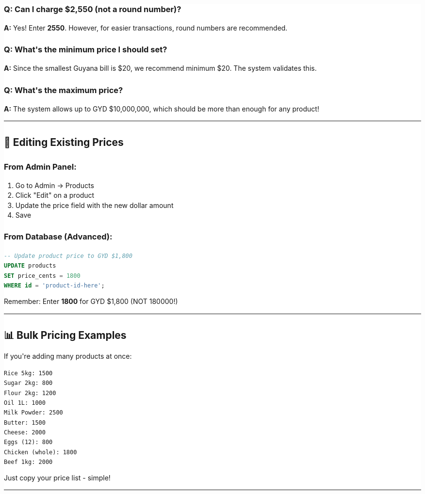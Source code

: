 ### Q: Can I charge $2,550 (not a round number)?
**A:** Yes! Enter **2550**. However, for easier transactions, round numbers are recommended.

### Q: What's the minimum price I should set?
**A:** Since the smallest Guyana bill is $20, we recommend minimum $20. The system validates this.

### Q: What's the maximum price?
**A:** The system allows up to GYD $10,000,000, which should be more than enough for any product!

---

## 🔧 Editing Existing Prices

### From Admin Panel:

1. Go to Admin → Products
2. Click "Edit" on a product
3. Update the price field with the new dollar amount
4. Save

### From Database (Advanced):

```sql
-- Update product price to GYD $1,800
UPDATE products 
SET price_cents = 1800 
WHERE id = 'product-id-here';
```

Remember: Enter **1800** for GYD $1,800 (NOT 180000!)

---

## 📊 Bulk Pricing Examples

If you're adding many products at once:

```
Rice 5kg: 1500
Sugar 2kg: 800
Flour 2kg: 1200
Oil 1L: 1000
Milk Powder: 2500
Butter: 1500
Cheese: 2000
Eggs (12): 800
Chicken (whole): 1800
Beef 1kg: 2000
```

Just copy your price list - simple!

---
